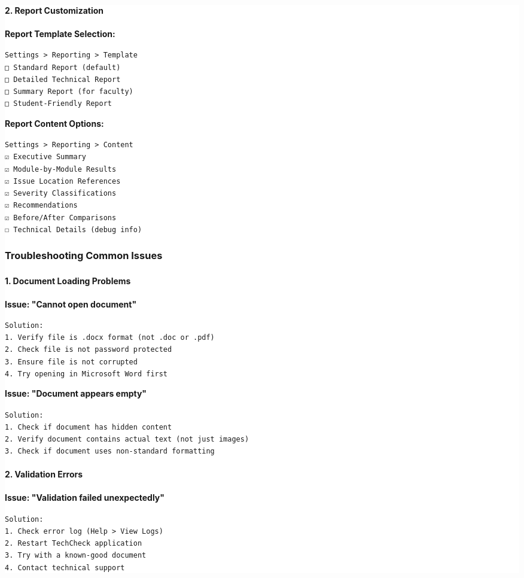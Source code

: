 #### **2. Report Customization**

**Report Template Selection:**
```
Settings > Reporting > Template
□ Standard Report (default)
□ Detailed Technical Report
□ Summary Report (for faculty)
□ Student-Friendly Report
```

**Report Content Options:**
```
Settings > Reporting > Content
☑ Executive Summary
☑ Module-by-Module Results  
☑ Issue Location References
☑ Severity Classifications
☑ Recommendations
☑ Before/After Comparisons
☐ Technical Details (debug info)
```

### Troubleshooting Common Issues

#### **1. Document Loading Problems**

**Issue: "Cannot open document"**
```
Solution:
1. Verify file is .docx format (not .doc or .pdf)
2. Check file is not password protected
3. Ensure file is not corrupted
4. Try opening in Microsoft Word first
```

**Issue: "Document appears empty"**
```
Solution: 
1. Check if document has hidden content
2. Verify document contains actual text (not just images)
3. Check if document uses non-standard formatting
```

#### **2. Validation Errors**

**Issue: "Validation failed unexpectedly"**
```
Solution:
1. Check error log (Help > View Logs)
2. Restart TechCheck application
3. Try with a known-good document
4. Contact technical support
```

